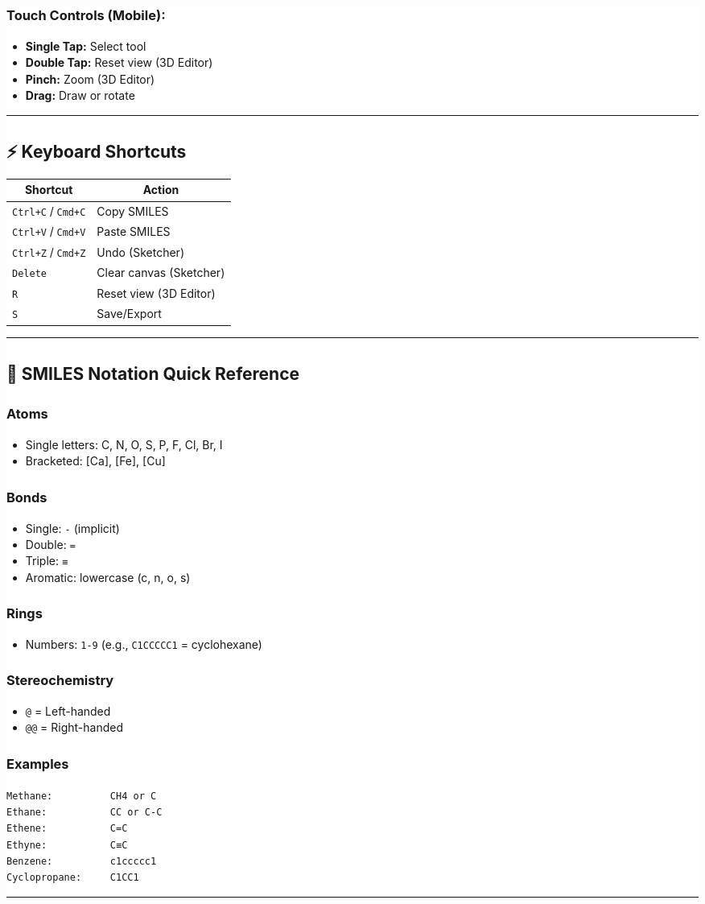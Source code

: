 ### Touch Controls (Mobile):
- **Single Tap:** Select tool
- **Double Tap:** Reset view (3D Editor)
- **Pinch:** Zoom (3D Editor)
- **Drag:** Draw or rotate

---

## ⚡ Keyboard Shortcuts

| Shortcut | Action |
|----------|--------|
| `Ctrl+C` / `Cmd+C` | Copy SMILES |
| `Ctrl+V` / `Cmd+V` | Paste SMILES |
| `Ctrl+Z` / `Cmd+Z` | Undo (Sketcher) |
| `Delete` | Clear canvas (Sketcher) |
| `R` | Reset view (3D Editor) |
| `S` | Save/Export |

---

## 🧬 SMILES Notation Quick Reference

### Atoms
- Single letters: C, N, O, S, P, F, Cl, Br, I
- Bracketed: [Ca], [Fe], [Cu]

### Bonds
- Single: `-` (implicit)
- Double: `=`
- Triple: `≡`
- Aromatic: lowercase (c, n, o, s)

### Rings
- Numbers: `1-9` (e.g., `C1CCCCC1` = cyclohexane)

### Stereochemistry
- `@` = Left-handed
- `@@` = Right-handed

### Examples
```
Methane:          CH4 or C
Ethane:           CC or C-C
Ethene:           C=C
Ethyne:           C≡C
Benzene:          c1ccccc1
Cyclopropane:     C1CC1
```

---